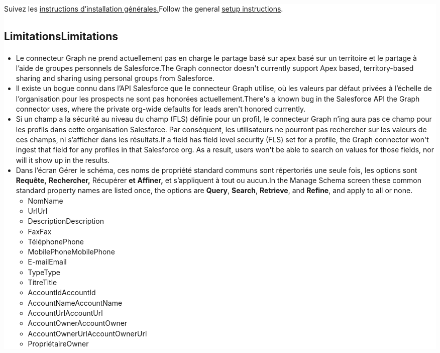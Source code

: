 <span data-ttu-id="0c85d-184">Suivez les [instructions d’installation générales.](./configure-connector.md)</span><span class="sxs-lookup"><span data-stu-id="0c85d-184">Follow the general [setup instructions](./configure-connector.md).</span></span>





## <a name="limitations"></a><span data-ttu-id="0c85d-185">Limitations</span><span class="sxs-lookup"><span data-stu-id="0c85d-185">Limitations</span></span>

- <span data-ttu-id="0c85d-186">Le connecteur Graph ne prend actuellement pas en charge le partage basé sur apex basé sur un territoire et le partage à l’aide de groupes personnels de Salesforce.</span><span class="sxs-lookup"><span data-stu-id="0c85d-186">The Graph connector doesn't currently support Apex based, territory-based sharing and sharing using personal groups from Salesforce.</span></span>
- <span data-ttu-id="0c85d-187">Il existe un bogue connu dans l’API Salesforce que le connecteur Graph utilise, où les valeurs par défaut privées à l’échelle de l’organisation pour les prospects ne sont pas honorées actuellement.</span><span class="sxs-lookup"><span data-stu-id="0c85d-187">There's a known bug in the Salesforce API the Graph connector uses, where the private org-wide defaults for leads aren't honored currently.</span></span>  
- <span data-ttu-id="0c85d-188">Si un champ a la sécurité au niveau du champ (FLS) définie pour un profil, le connecteur Graph n’ing aura pas ce champ pour les profils dans cette organisation Salesforce. Par conséquent, les utilisateurs ne pourront pas rechercher sur les valeurs de ces champs, ni s’afficher dans les résultats.</span><span class="sxs-lookup"><span data-stu-id="0c85d-188">If a field has field level security (FLS) set for a profile, the Graph connector won't ingest that field for any profiles in that Salesforce org. As a result, users won't be able to search on values for those fields, nor will it show up in the results.</span></span>  
- <span data-ttu-id="0c85d-189">Dans l’écran Gérer le schéma, ces noms de propriété standard communs sont répertoriés une seule fois, les options sont **Requête,** **Rechercher,** Récupérer **et** **Affiner,** et s’appliquent à tout ou aucun.</span><span class="sxs-lookup"><span data-stu-id="0c85d-189">In the Manage Schema screen these common standard property names are listed once, the options are **Query**, **Search**, **Retrieve**, and **Refine**, and apply to all or none.</span></span>
    - <span data-ttu-id="0c85d-190">Nom</span><span class="sxs-lookup"><span data-stu-id="0c85d-190">Name</span></span>
    - <span data-ttu-id="0c85d-191">Url</span><span class="sxs-lookup"><span data-stu-id="0c85d-191">Url</span></span>
    - <span data-ttu-id="0c85d-192">Description</span><span class="sxs-lookup"><span data-stu-id="0c85d-192">Description</span></span>
    - <span data-ttu-id="0c85d-193">Fax</span><span class="sxs-lookup"><span data-stu-id="0c85d-193">Fax</span></span>
    - <span data-ttu-id="0c85d-194">Téléphone</span><span class="sxs-lookup"><span data-stu-id="0c85d-194">Phone</span></span>
    - <span data-ttu-id="0c85d-195">MobilePhone</span><span class="sxs-lookup"><span data-stu-id="0c85d-195">MobilePhone</span></span>
    - <span data-ttu-id="0c85d-196">E-mail</span><span class="sxs-lookup"><span data-stu-id="0c85d-196">Email</span></span>
    - <span data-ttu-id="0c85d-197">Type</span><span class="sxs-lookup"><span data-stu-id="0c85d-197">Type</span></span>
    - <span data-ttu-id="0c85d-198">Titre</span><span class="sxs-lookup"><span data-stu-id="0c85d-198">Title</span></span>
    - <span data-ttu-id="0c85d-199">AccountId</span><span class="sxs-lookup"><span data-stu-id="0c85d-199">AccountId</span></span>
    - <span data-ttu-id="0c85d-200">AccountName</span><span class="sxs-lookup"><span data-stu-id="0c85d-200">AccountName</span></span>
    - <span data-ttu-id="0c85d-201">AccountUrl</span><span class="sxs-lookup"><span data-stu-id="0c85d-201">AccountUrl</span></span>
    - <span data-ttu-id="0c85d-202">AccountOwner</span><span class="sxs-lookup"><span data-stu-id="0c85d-202">AccountOwner</span></span>
    - <span data-ttu-id="0c85d-203">AccountOwnerUrl</span><span class="sxs-lookup"><span data-stu-id="0c85d-203">AccountOwnerUrl</span></span>
    - <span data-ttu-id="0c85d-204">Propriétaire</span><span class="sxs-lookup"><span data-stu-id="0c85d-204">Owner</span></span>